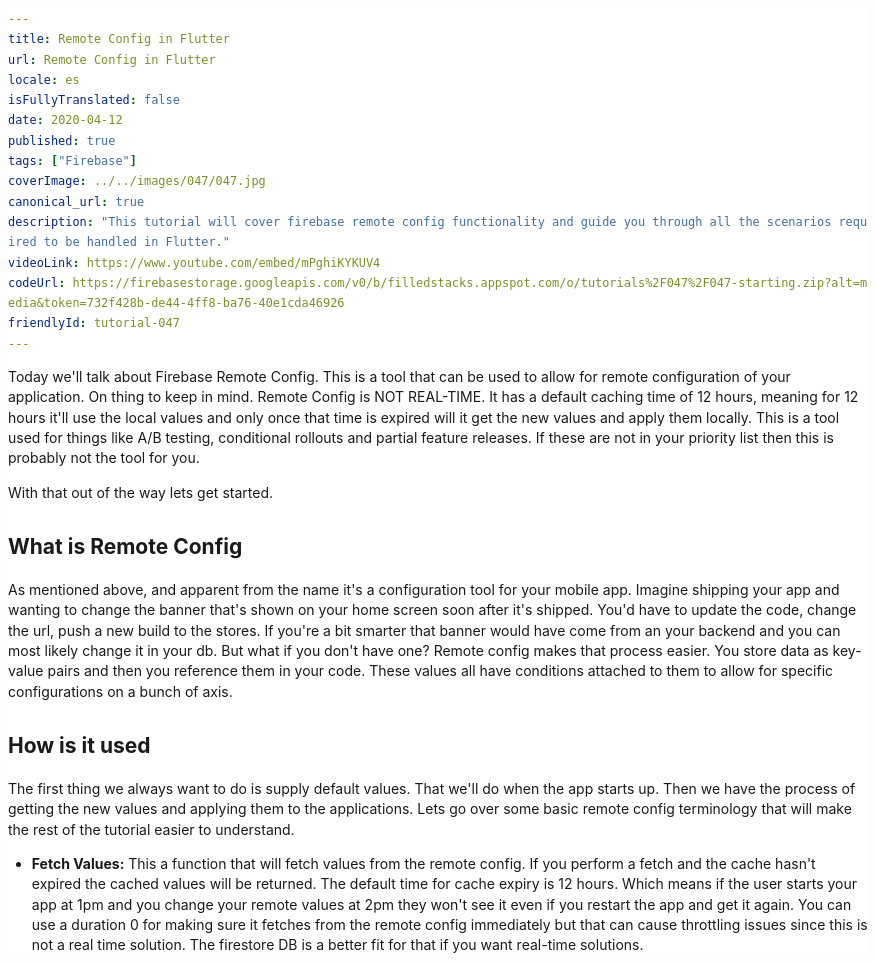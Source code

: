 ```yaml
---
title: Remote Config in Flutter
url: Remote Config in Flutter
locale: es
isFullyTranslated: false
date: 2020-04-12
published: true
tags: ["Firebase"]
coverImage: ../../images/047/047.jpg
canonical_url: true
description: "This tutorial will cover firebase remote config functionality and guide you through all the scenarios required to be handled in Flutter."
videoLink: https://www.youtube.com/embed/mPghiKYKUV4
codeUrl: https://firebasestorage.googleapis.com/v0/b/filledstacks.appspot.com/o/tutorials%2F047%2F047-starting.zip?alt=media&token=732f428b-de44-4ff8-ba76-40e1cda46926
friendlyId: tutorial-047
---
```


Today we'll talk about Firebase Remote Config. This is a tool that can be used to allow for remote configuration of your application. On thing to keep in mind. Remote Config is NOT REAL-TIME. It has a default caching time of 12 hours, meaning for 12 hours it'll use the local values and only once that time is expired will it get the new values and apply them locally. This is a tool used for things like A/B testing, conditional rollouts and partial feature releases. If these are not in your priority list then this is probably not the tool for you.

With that out of the way lets get started.

## What is Remote Config

As mentioned above, and apparent from the name it's a configuration tool for your mobile app. Imagine shipping your app and wanting to change the banner that's shown on your home screen soon after it's shipped. You'd have to update the code, change the url, push a new build to the stores. If you're a bit smarter that banner would have come from an your backend and you can most likely change it in your db. But what if you don't have one? Remote config makes that process easier. You store data as key-value pairs and then you reference them in your code. These values all have conditions attached to them to allow for specific configurations on a bunch of axis.

## How is it used

The first thing we always want to do is supply default values. That we'll do when the app starts up. Then we have the process of getting the new values and applying them to the applications. Lets go over some basic remote config terminology that will make the rest of the tutorial easier to understand.

- **Fetch Values:** This a function that will fetch values from the remote config. If you perform a fetch and the cache hasn't expired the cached values will be returned. The default time for cache expiry is 12 hours. Which means if the user starts your app at 1pm and you change your remote values at 2pm they won't see it even if you restart the app and get it again. You can use a duration 0 for making sure it fetches from the remote config immediately but that can cause throttling issues since this is not a real time solution. The firestore DB is a better fit for that if you want real-time solutions.
